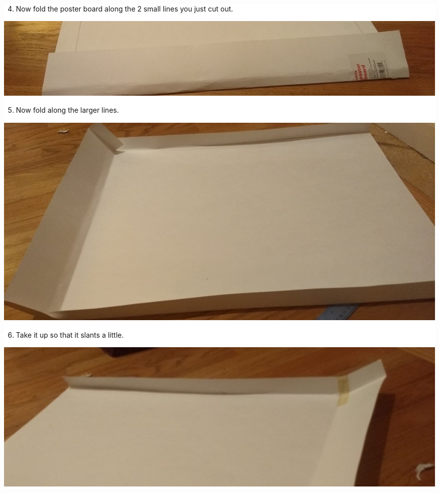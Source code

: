 4) Now fold the poster board along the 2 small lines you just cut out.

![step 4](/images/maker-camp/day-3/mini-golf/step_4.jpg)

5) Now fold along the larger lines.

![step 5](/images/maker-camp/day-3/mini-golf/step_5.jpg)

6) Take it up so that it slants a little.

![step 6](/images/maker-camp/day-3/mini-golf/step_6.jpg)
